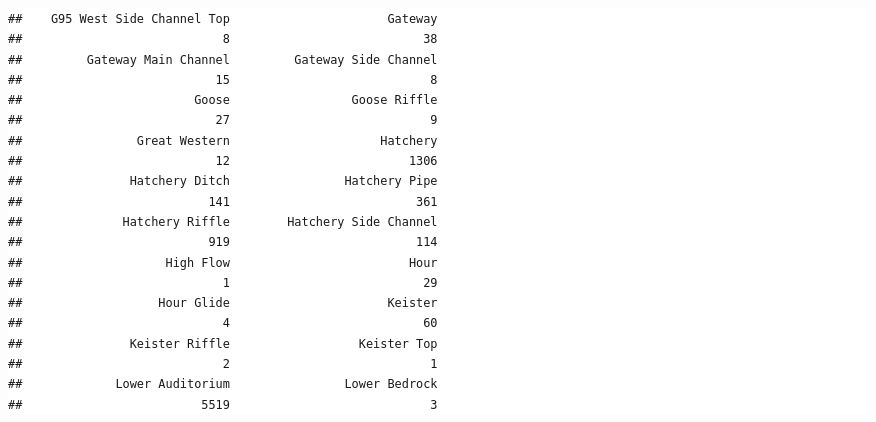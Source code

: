     ##    G95 West Side Channel Top                      Gateway 
    ##                            8                           38 
    ##         Gateway Main Channel         Gateway Side Channel 
    ##                           15                            8 
    ##                        Goose                 Goose Riffle 
    ##                           27                            9 
    ##                Great Western                     Hatchery 
    ##                           12                         1306 
    ##               Hatchery Ditch                Hatchery Pipe 
    ##                          141                          361 
    ##              Hatchery Riffle        Hatchery Side Channel 
    ##                          919                          114 
    ##                    High Flow                         Hour 
    ##                            1                           29 
    ##                   Hour Glide                      Keister 
    ##                            4                           60 
    ##               Keister Riffle                  Keister Top 
    ##                            2                            1 
    ##             Lower Auditorium                Lower Bedrock 
    ##                         5519                            3 